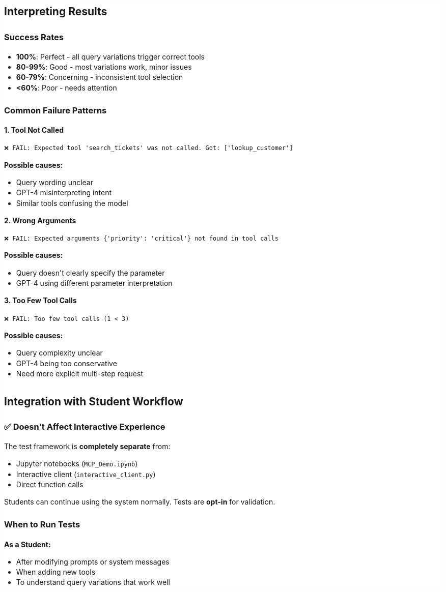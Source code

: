 ## Interpreting Results

### Success Rates

- **100%**: Perfect - all query variations trigger correct tools
- **80-99%**: Good - most variations work, minor issues
- **60-79%**: Concerning - inconsistent tool selection
- **<60%**: Poor - needs attention

### Common Failure Patterns

**1. Tool Not Called**
```
❌ FAIL: Expected tool 'search_tickets' was not called. Got: ['lookup_customer']
```
**Possible causes:**
- Query wording unclear
- GPT-4 misinterpreting intent
- Similar tools confusing the model

**2. Wrong Arguments**
```
❌ FAIL: Expected arguments {'priority': 'critical'} not found in tool calls
```
**Possible causes:**
- Query doesn't clearly specify the parameter
- GPT-4 using different parameter interpretation

**3. Too Few Tool Calls**
```
❌ FAIL: Too few tool calls (1 < 3)
```
**Possible causes:**
- Query complexity unclear
- GPT-4 being too conservative
- Need more explicit multi-step request

## Integration with Student Workflow

### ✅ Doesn't Affect Interactive Experience

The test framework is **completely separate** from:
- Jupyter notebooks (`MCP_Demo.ipynb`)
- Interactive client (`interactive_client.py`)
- Direct function calls

Students can continue using the system normally. Tests are **opt-in** for validation.

### When to Run Tests

**As a Student:**
- After modifying prompts or system messages
- When adding new tools
- To understand query variations that work well
